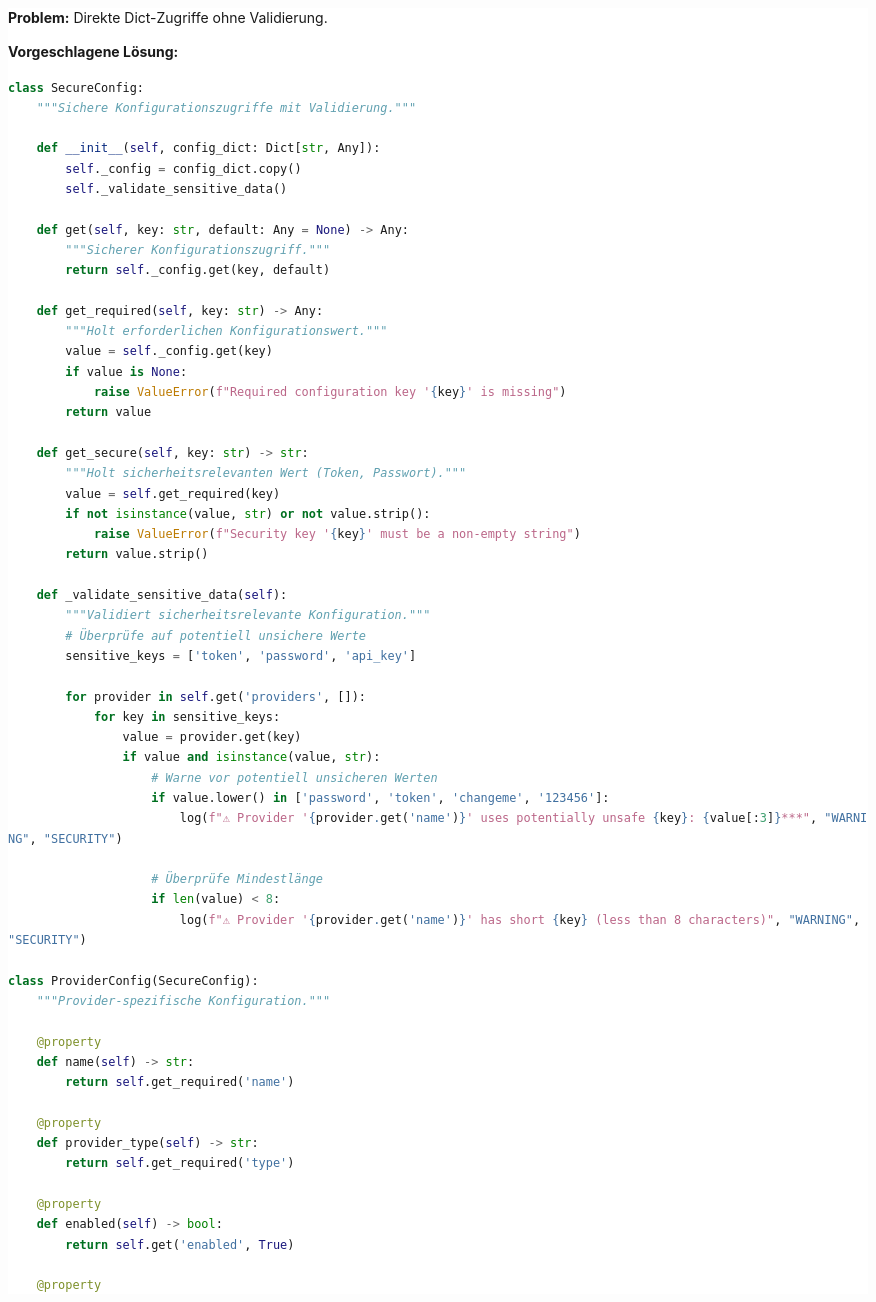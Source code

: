 **Problem:** Direkte Dict-Zugriffe ohne Validierung.

**Vorgeschlagene Lösung:**
```python
class SecureConfig:
    """Sichere Konfigurationszugriffe mit Validierung."""
    
    def __init__(self, config_dict: Dict[str, Any]):
        self._config = config_dict.copy()
        self._validate_sensitive_data()
    
    def get(self, key: str, default: Any = None) -> Any:
        """Sicherer Konfigurationszugriff."""
        return self._config.get(key, default)
    
    def get_required(self, key: str) -> Any:
        """Holt erforderlichen Konfigurationswert."""
        value = self._config.get(key)
        if value is None:
            raise ValueError(f"Required configuration key '{key}' is missing")
        return value
    
    def get_secure(self, key: str) -> str:
        """Holt sicherheitsrelevanten Wert (Token, Passwort)."""
        value = self.get_required(key)
        if not isinstance(value, str) or not value.strip():
            raise ValueError(f"Security key '{key}' must be a non-empty string")
        return value.strip()
    
    def _validate_sensitive_data(self):
        """Validiert sicherheitsrelevante Konfiguration."""
        # Überprüfe auf potentiell unsichere Werte
        sensitive_keys = ['token', 'password', 'api_key']
        
        for provider in self.get('providers', []):
            for key in sensitive_keys:
                value = provider.get(key)
                if value and isinstance(value, str):
                    # Warne vor potentiell unsicheren Werten
                    if value.lower() in ['password', 'token', 'changeme', '123456']:
                        log(f"⚠️ Provider '{provider.get('name')}' uses potentially unsafe {key}: {value[:3]}***", "WARNING", "SECURITY")
                    
                    # Überprüfe Mindestlänge
                    if len(value) < 8:
                        log(f"⚠️ Provider '{provider.get('name')}' has short {key} (less than 8 characters)", "WARNING", "SECURITY")

class ProviderConfig(SecureConfig):
    """Provider-spezifische Konfiguration."""
    
    @property
    def name(self) -> str:
        return self.get_required('name')
    
    @property
    def provider_type(self) -> str:
        return self.get_required('type')
    
    @property
    def enabled(self) -> bool:
        return self.get('enabled', True)
    
    @property
```